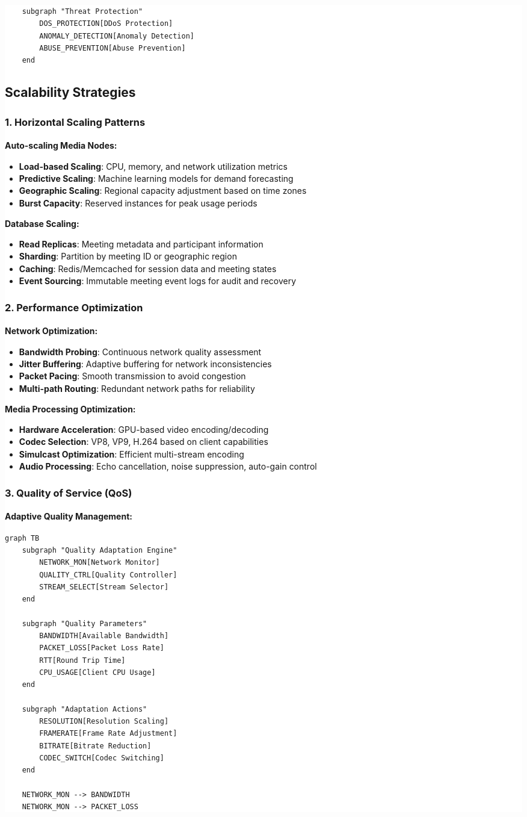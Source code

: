 ```mermaid
    subgraph "Threat Protection"
        DOS_PROTECTION[DDoS Protection]
        ANOMALY_DETECTION[Anomaly Detection]
        ABUSE_PREVENTION[Abuse Prevention]
    end
```

## Scalability Strategies

### 1. Horizontal Scaling Patterns

**Auto-scaling Media Nodes:**
- **Load-based Scaling**: CPU, memory, and network utilization metrics
- **Predictive Scaling**: Machine learning models for demand forecasting  
- **Geographic Scaling**: Regional capacity adjustment based on time zones
- **Burst Capacity**: Reserved instances for peak usage periods

**Database Scaling:**
- **Read Replicas**: Meeting metadata and participant information
- **Sharding**: Partition by meeting ID or geographic region
- **Caching**: Redis/Memcached for session data and meeting states
- **Event Sourcing**: Immutable meeting event logs for audit and recovery

### 2. Performance Optimization

**Network Optimization:**
- **Bandwidth Probing**: Continuous network quality assessment
- **Jitter Buffering**: Adaptive buffering for network inconsistencies
- **Packet Pacing**: Smooth transmission to avoid congestion
- **Multi-path Routing**: Redundant network paths for reliability

**Media Processing Optimization:**
- **Hardware Acceleration**: GPU-based video encoding/decoding
- **Codec Selection**: VP8, VP9, H.264 based on client capabilities
- **Simulcast Optimization**: Efficient multi-stream encoding
- **Audio Processing**: Echo cancellation, noise suppression, auto-gain control

### 3. Quality of Service (QoS)

**Adaptive Quality Management:**
```mermaid
graph TB
    subgraph "Quality Adaptation Engine"
        NETWORK_MON[Network Monitor]
        QUALITY_CTRL[Quality Controller]
        STREAM_SELECT[Stream Selector]
    end
    
    subgraph "Quality Parameters"
        BANDWIDTH[Available Bandwidth]
        PACKET_LOSS[Packet Loss Rate]
        RTT[Round Trip Time]
        CPU_USAGE[Client CPU Usage]
    end
    
    subgraph "Adaptation Actions"
        RESOLUTION[Resolution Scaling]
        FRAMERATE[Frame Rate Adjustment]
        BITRATE[Bitrate Reduction]
        CODEC_SWITCH[Codec Switching]
    end
    
    NETWORK_MON --> BANDWIDTH
    NETWORK_MON --> PACKET_LOSS
```